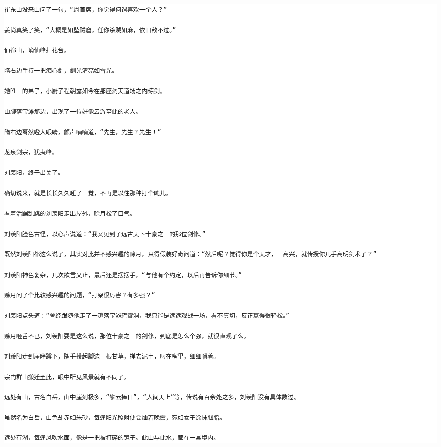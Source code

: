     崔东山没来由问了一句，“周首席，你觉得何谓喜欢一个人？”

    姜尚真笑了笑，“大概是如坠贼窟，任你杀贼如麻，依旧敌不过。”

    仙都山，谪仙峰扫花台。

    隋右边手持一把痴心剑，剑光清亮如雪光。

    她唯一的弟子，小厨子程朝露如今在那座洞天道场之内练剑。

    山脚落宝滩那边，出现了一位好像云游至此的老人。

    隋右边蓦然瞪大眼睛，颤声喃喃道，“先生，先生？先生！”

    龙泉剑宗，犹夷峰。

    刘羡阳，终于出关了。

    确切说来，就是长长久久睡了一觉，不再是以往那种打个盹儿。

    看着活蹦乱跳的刘羡阳走出屋外，赊月松了口气。

    刘羡阳脸色古怪，以心声说道：“我又见到了远古天下十豪之一的那位剑修。”

    既然刘羡阳都这么说了，其实对此并不感兴趣的赊月，只得假装好奇问道：“然后呢？觉得你是个天才，一高兴，就传授你几手高明剑术了？”

    刘羡阳神色复杂，几次欲言又止，最后还是摆摆手，“与他有个约定，以后再告诉你细节。”

    赊月问了个比较感兴趣的问题，“打架很厉害？有多强？”

    刘羡阳点头道：“曾经跟随他走了一趟落宝滩碧霄洞，我只能是远远观战一场，看不真切，反正赢得很轻松。”

    赊月咂舌不已，刘羡阳要是这么说，那位十豪之一的剑修，到底是怎么个强，就很直观了么。

    刘羡阳走到崖畔蹲下，随手摸起脚边一根甘草，掸去泥土，叼在嘴里，细细嚼着。

    宗门群山搬迁至此，眼中所见风景就有不同了。

    远处有山，古名白岳，山中崖刻极多，“攀云捧日”，“人间天上”等，传说有百余处之多，刘羡阳没有具体数过。

    虽然名为白岳，山色却赤如朱砂，每逢阳光照射便会灿若晚霞，宛如女子涂抹胭脂。

    远处有湖，每逢风吹水面，像是一把被打碎的镜子。此山与此水，都在一县境内。